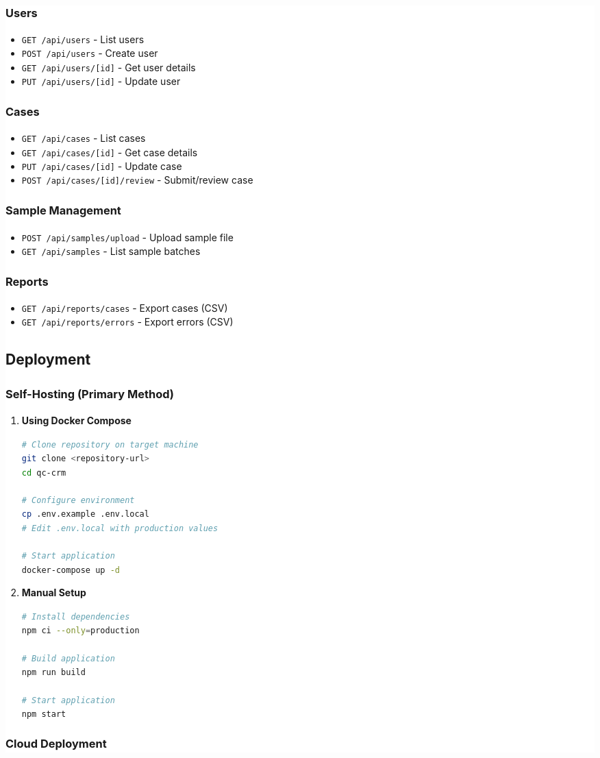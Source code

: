 ### Users
- `GET /api/users` - List users
- `POST /api/users` - Create user
- `GET /api/users/[id]` - Get user details
- `PUT /api/users/[id]` - Update user

### Cases
- `GET /api/cases` - List cases
- `GET /api/cases/[id]` - Get case details
- `PUT /api/cases/[id]` - Update case
- `POST /api/cases/[id]/review` - Submit/review case

### Sample Management
- `POST /api/samples/upload` - Upload sample file
- `GET /api/samples` - List sample batches

### Reports
- `GET /api/reports/cases` - Export cases (CSV)
- `GET /api/reports/errors` - Export errors (CSV)

## Deployment

### Self-Hosting (Primary Method)

1. **Using Docker Compose**
   ```bash
   # Clone repository on target machine
   git clone <repository-url>
   cd qc-crm
   
   # Configure environment
   cp .env.example .env.local
   # Edit .env.local with production values
   
   # Start application
   docker-compose up -d
   ```

2. **Manual Setup**
   ```bash
   # Install dependencies
   npm ci --only=production
   
   # Build application
   npm run build
   
   # Start application
   npm start
   ```

### Cloud Deployment
